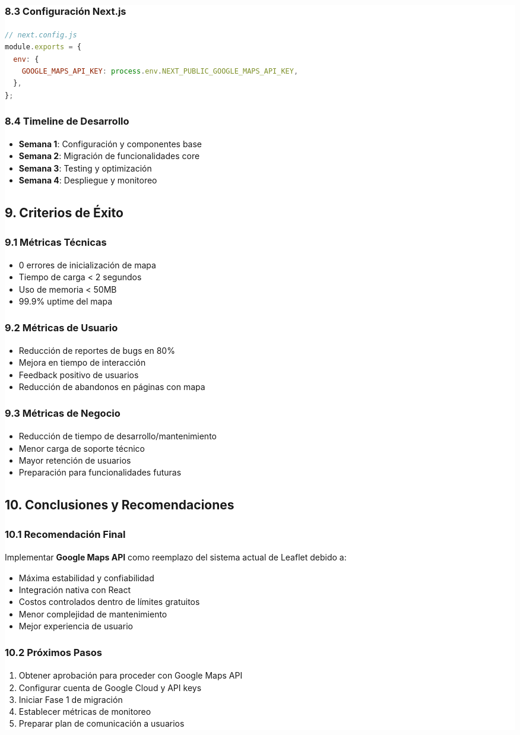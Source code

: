 ### 8.3 Configuración Next.js
```javascript
// next.config.js
module.exports = {
  env: {
    GOOGLE_MAPS_API_KEY: process.env.NEXT_PUBLIC_GOOGLE_MAPS_API_KEY,
  },
};
```

### 8.4 Timeline de Desarrollo
- **Semana 1**: Configuración y componentes base
- **Semana 2**: Migración de funcionalidades core
- **Semana 3**: Testing y optimización
- **Semana 4**: Despliegue y monitoreo

## 9. Criterios de Éxito

### 9.1 Métricas Técnicas
- 0 errores de inicialización de mapa
- Tiempo de carga < 2 segundos
- Uso de memoria < 50MB
- 99.9% uptime del mapa

### 9.2 Métricas de Usuario
- Reducción de reportes de bugs en 80%
- Mejora en tiempo de interacción
- Feedback positivo de usuarios
- Reducción de abandonos en páginas con mapa

### 9.3 Métricas de Negocio
- Reducción de tiempo de desarrollo/mantenimiento
- Menor carga de soporte técnico
- Mayor retención de usuarios
- Preparación para funcionalidades futuras

## 10. Conclusiones y Recomendaciones

### 10.1 Recomendación Final
Implementar **Google Maps API** como reemplazo del sistema actual de Leaflet debido a:
- Máxima estabilidad y confiabilidad
- Integración nativa con React
- Costos controlados dentro de límites gratuitos
- Menor complejidad de mantenimiento
- Mejor experiencia de usuario

### 10.2 Próximos Pasos
1. Obtener aprobación para proceder con Google Maps API
2. Configurar cuenta de Google Cloud y API keys
3. Iniciar Fase 1 de migración
4. Establecer métricas de monitoreo
5. Preparar plan de comunicación a usuarios
